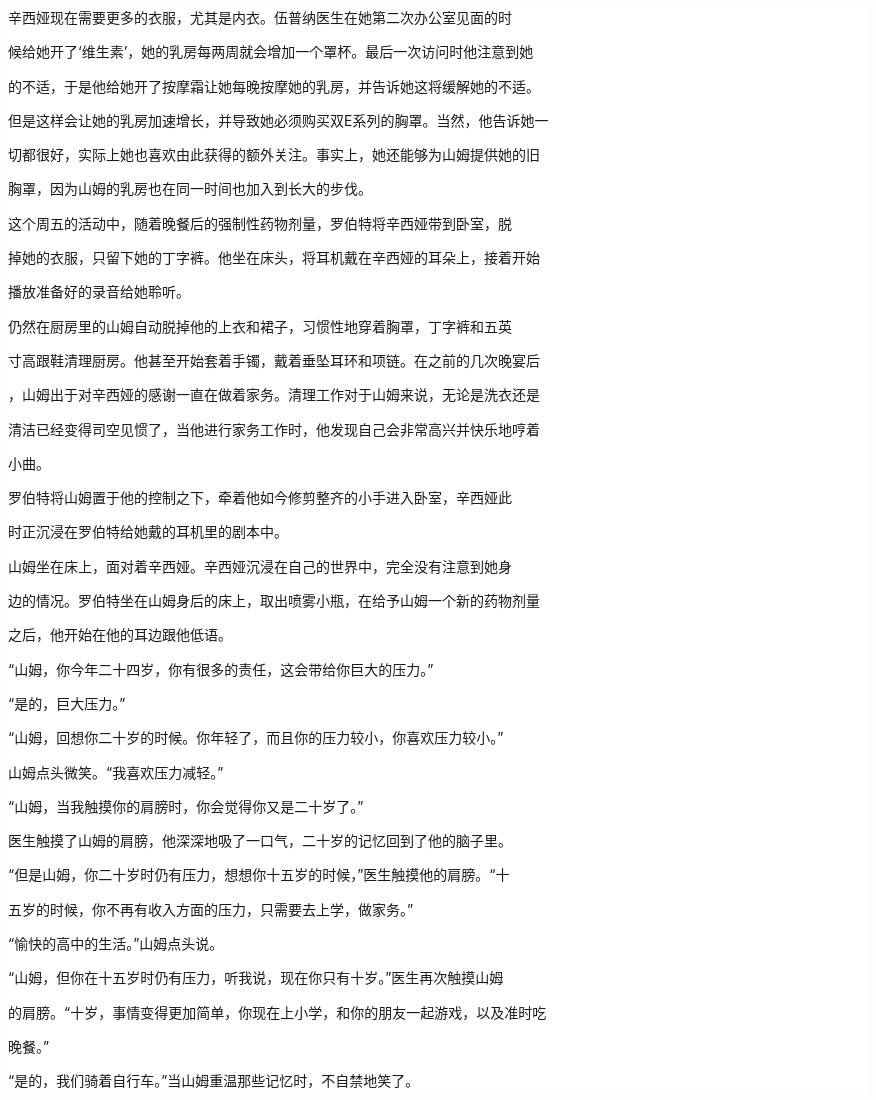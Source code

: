 辛西娅现在需要更多的衣服，尤其是内衣。伍普纳医生在她第二次办公室见面的时

候给她开了‘维生素’，她的乳房每两周就会增加一个罩杯。最后一次访问时他注意到她

的不适，于是他给她开了按摩霜让她每晚按摩她的乳房，并告诉她这将缓解她的不适。

但是这样会让她的乳房加速增长，并导致她必须购买双E系列的胸罩。当然，他告诉她一

切都很好，实际上她也喜欢由此获得的额外关注。事实上，她还能够为山姆提供她的旧

胸罩，因为山姆的乳房也在同一时间也加入到长大的步伐。

这个周五的活动中，随着晚餐后的强制性药物剂量，罗伯特将辛西娅带到卧室，脱

掉她的衣服，只留下她的丁字裤。他坐在床头，将耳机戴在辛西娅的耳朵上，接着开始

播放准备好的录音给她聆听。

仍然在厨房里的山姆自动脱掉他的上衣和裙子，习惯性地穿着胸罩，丁字裤和五英

寸高跟鞋清理厨房。他甚至开始套着手镯，戴着垂坠耳环和项链。在之前的几次晚宴后

，山姆出于对辛西娅的感谢一直在做着家务。清理工作对于山姆来说，无论是洗衣还是

清洁已经变得司空见惯了，当他进行家务工作时，他发现自己会非常高兴并快乐地哼着

小曲。

罗伯特将山姆置于他的控制之下，牵着他如今修剪整齐的小手进入卧室，辛西娅此

时正沉浸在罗伯特给她戴的耳机里的剧本中。

山姆坐在床上，面对着辛西娅。辛西娅沉浸在自己的世界中，完全没有注意到她身

边的情况。罗伯特坐在山姆身后的床上，取出喷雾小瓶，在给予山姆一个新的药物剂量

之后，他开始在他的耳边跟他低语。

“山姆，你今年二十四岁，你有很多的责任，这会带给你巨大的压力。”

“是的，巨大压力。”

“山姆，回想你二十岁的时候。你年轻了，而且你的压力较小，你喜欢压力较小。”



山姆点头微笑。“我喜欢压力减轻。”

“山姆，当我触摸你的肩膀时，你会觉得你又是二十岁了。”

医生触摸了山姆的肩膀，他深深地吸了一口气，二十岁的记忆回到了他的脑子里。



“但是山姆，你二十岁时仍有压力，想想你十五岁的时候，”医生触摸他的肩膀。“十

五岁的时候，你不再有收入方面的压力，只需要去上学，做家务。”

“愉快的高中的生活。”山姆点头说。

“山姆，但你在十五岁时仍有压力，听我说，现在你只有十岁。”医生再次触摸山姆

的肩膀。“十岁，事情变得更加简单，你现在上小学，和你的朋友一起游戏，以及准时吃

晚餐。”

“是的，我们骑着自行车。”当山姆重温那些记忆时，不自禁地笑了。
